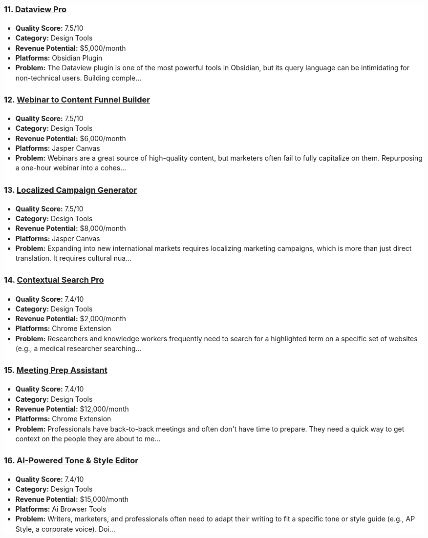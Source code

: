 ### 11. [Dataview Pro](../../design-tools/dataview-pro/)
- **Quality Score:** 7.5/10
- **Category:** Design Tools
- **Revenue Potential:** $5,000/month
- **Platforms:** Obsidian Plugin
- **Problem:** The Dataview plugin is one of the most powerful tools in Obsidian, but its query language can be intimidating for non-technical users. Building comple...

### 12. [Webinar to Content Funnel Builder](../../design-tools/webinar-to-content-funnel-builder/)
- **Quality Score:** 7.5/10
- **Category:** Design Tools
- **Revenue Potential:** $6,000/month
- **Platforms:** Jasper Canvas
- **Problem:** Webinars are a great source of high-quality content, but marketers often fail to fully capitalize on them. Repurposing a one-hour webinar into a cohes...

### 13. [Localized Campaign Generator](../../design-tools/localized-campaign-generator/)
- **Quality Score:** 7.5/10
- **Category:** Design Tools
- **Revenue Potential:** $8,000/month
- **Platforms:** Jasper Canvas
- **Problem:** Expanding into new international markets requires localizing marketing campaigns, which is more than just direct translation. It requires cultural nua...

### 14. [Contextual Search Pro](../../design-tools/contextual-search-pro/)
- **Quality Score:** 7.4/10
- **Category:** Design Tools
- **Revenue Potential:** $2,000/month
- **Platforms:** Chrome Extension
- **Problem:** Researchers and knowledge workers frequently need to search for a highlighted term on a specific set of websites (e.g., a medical researcher searching...

### 15. [Meeting Prep Assistant](../../design-tools/meeting-prep-assistant/)
- **Quality Score:** 7.4/10
- **Category:** Design Tools
- **Revenue Potential:** $12,000/month
- **Platforms:** Chrome Extension
- **Problem:** Professionals have back-to-back meetings and often don't have time to prepare. They need a quick way to get context on the people they are about to me...

### 16. [AI-Powered Tone & Style Editor](../../design-tools/ai-powered-tone-style-editor/)
- **Quality Score:** 7.4/10
- **Category:** Design Tools
- **Revenue Potential:** $15,000/month
- **Platforms:** Ai Browser Tools
- **Problem:** Writers, marketers, and professionals often need to adapt their writing to fit a specific tone or style guide (e.g., AP Style, a corporate voice). Doi...
